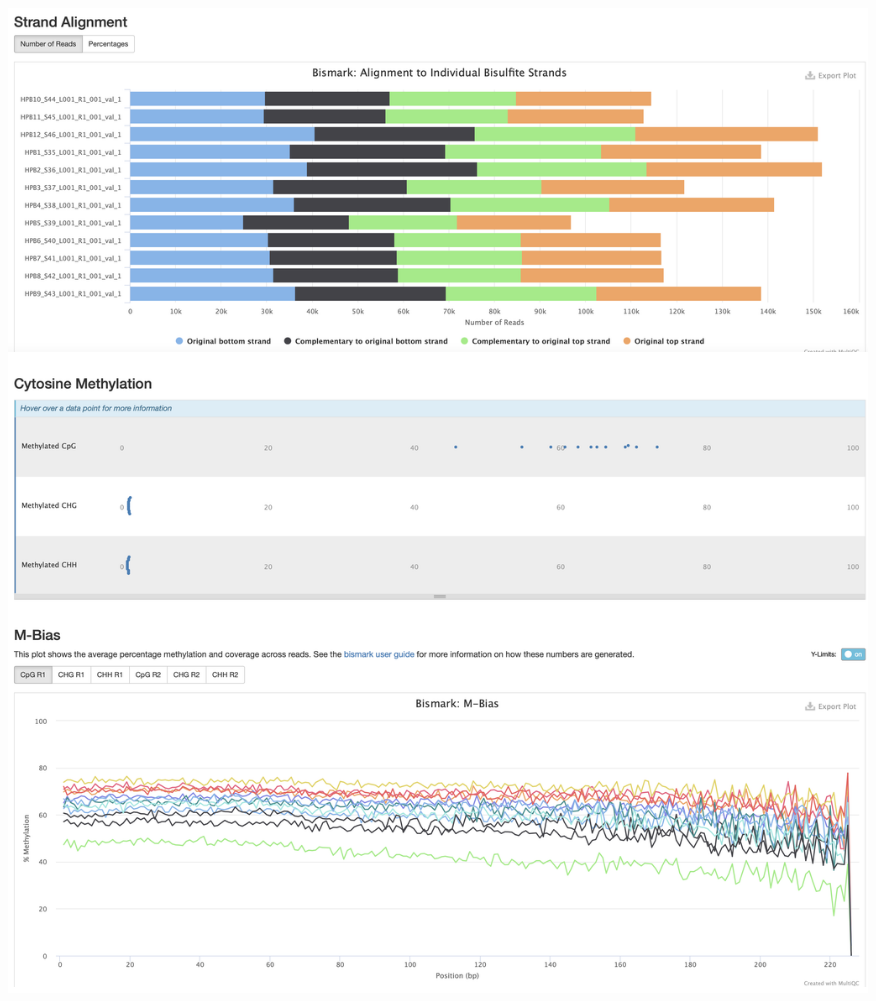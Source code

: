 ![](https://raw.githubusercontent.com/JillAshey/JillAshey_Putnam_Lab_Notebook/master/images/Oys_Nutr/bismark_alignment_indivstrands2.png)

![](https://raw.githubusercontent.com/JillAshey/JillAshey_Putnam_Lab_Notebook/master/images/Oys_Nutr/bismark_cytosine_methylation2.png)

![](https://raw.githubusercontent.com/JillAshey/JillAshey_Putnam_Lab_Notebook/master/images/Oys_Nutr/bismark_m-bias2_R1.png)
